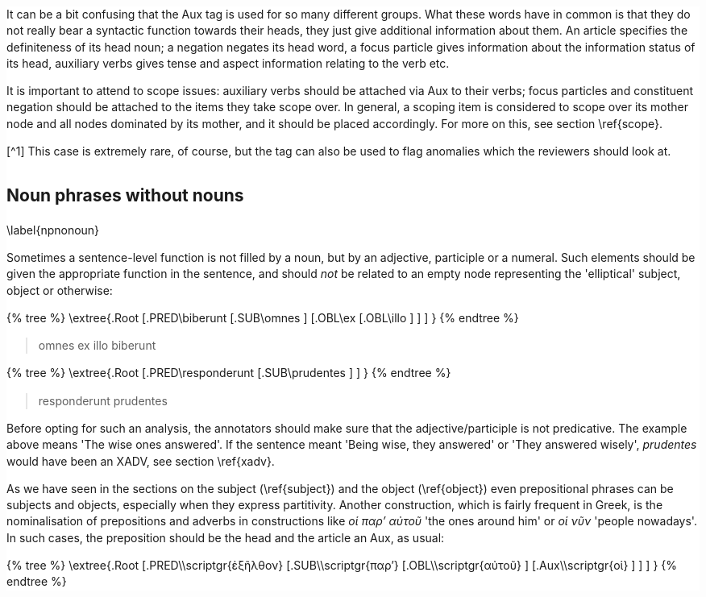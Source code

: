 It can be a bit confusing that the Aux tag is used for so many
different groups. What these words have in common is that they do not
really bear a syntactic function towards their heads, they just give
additional information about them. An article specifies the
definiteness of its head noun; a negation negates its head word, a
focus particle gives information about the information status of its
head, auxiliary verbs gives tense and aspect information relating to
the verb etc.

It is important to attend to scope issues: auxiliary verbs should be
attached via Aux to their verbs; focus particles and constituent
negation should be attached to the items they take scope over. In
general, a scoping item is considered to scope over its mother node
and all nodes dominated by its mother, and it should be placed
accordingly. For more on this, see section \ref{scope}.

[^1] This case is extremely rare, of course, but the tag can also be used to flag anomalies which the reviewers should look at.

## Noun phrases without nouns

\label{npnonoun}

Sometimes a sentence-level function is not filled by a noun, but by an
adjective, participle or a numeral. Such elements should be given the
appropriate function in the sentence, and should _not_ be related to an
empty node representing the 'elliptical' subject, object or otherwise:

{% tree %}
  \extree{.Root [.PRED\\biberunt [.SUB\\omnes ] [.OBL\\ex [.OBL\\illo ] ] ] }
{% endtree %}

> omnes ex illo biberunt

{% tree %}
  \extree{.Root [.PRED\\responderunt [.SUB\\prudentes ] ] }
{% endtree %}

> responderunt prudentes

Before opting for such an analysis, the annotators should make sure
that the adjective/participle is not predicative. The example above means
'The wise ones answered'. If the sentence meant 'Being wise, they
answered' or 'They answered wisely', _prudentes_ would have been an
XADV, see section \ref{xadv}.

As we have seen in the sections on the subject (\ref{subject}) and the
object (\ref{object}) even prepositional phrases can be subjects and
objects, especially when they express partitivity. Another
construction, which is fairly frequent in Greek, is the nominalisation of
prepositions and adverbs in constructions like _οἱ παρ’ αὐτοῦ_ 'the ones
around him' or _οἱ νῦν_ 'people nowadays'. In such cases, the preposition
should be the head and the article an Aux, as usual:

{% tree %}
  \extree{.Root [.PRED\\\scriptgr{ἐξῆλθον} [.SUB\\\scriptgr{παρ’} [.OBL\\\scriptgr{αὐτοῦ} ] [.Aux\\\scriptgr{οἱ} ] ] ] }
{% endtree %}
